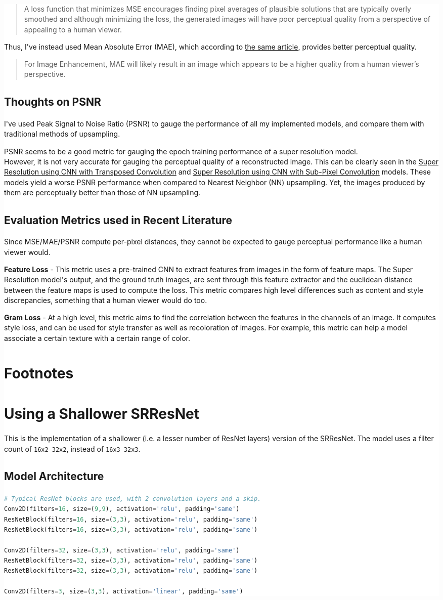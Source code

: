 > A loss function that minimizes MSE encourages finding pixel averages of plausible solutions that are typically overly smoothed and although minimizing the loss, the generated images will have poor perceptual quality from a perspective of appealing to a human viewer.

Thus, I've instead used Mean Absolute Error (MAE), which according to [the same article](https://towardsdatascience.com/deep-learning-image-enhancement-insights-on-loss-function-engineering-f57ccbb585d7#ad7d), provides better perceptual quality.

> For Image Enhancement, MAE will likely result in an image which appears to be a higher quality from a human viewer’s perspective.

## Thoughts on PSNR

I've used Peak Signal to Noise Ratio (PSNR) to gauge the performance of all my implemented models, and compare them with traditional methods of upsampling.

PSNR seems to be a good metric for gauging the epoch training performance of a super resolution model.\
However, it is not very accurate for gauging the perceptual quality of a reconstructed image. This can be clearly seen in the [Super Resolution using CNN with Transposed Convolution](#super-resolution-using-cnn-with-transposed-convolution) and [Super Resolution using CNN with Sub-Pixel Convolution](#super-resolution-using-cnn-with-sub-pixel-convolution) models. These models yield a worse PSNR performance when compared to Nearest Neighbor (NN) upsampling. Yet, the images produced by them are perceptually better than those of NN upsampling.

## Evaluation Metrics used in Recent Literature

Since MSE/MAE/PSNR compute per-pixel distances, they cannot be expected to gauge perceptual performance like a human viewer would.

**Feature Loss** - This metric uses a pre-trained CNN to extract features from images in the form of feature maps. The Super Resolution model's output, and the ground truth images, are sent through this feature extractor and the euclidean distance between the feature maps is used to compute the loss. This metric compares high level differences such as content and style discrepancies, something that a human viewer would do too.

**Gram Loss** - At a high level, this metric aims to find the correlation between the features in the channels of an image. It computes style loss, and can be used for style transfer as well as recoloration of images. For example, this metric can help a model associate a certain texture with a certain range of color.

# Footnotes

# Using a Shallower SRResNet

This is the implementation of a shallower (i.e. a lesser number of ResNet layers) version of the SRResNet. The model uses a filter count of `16x2-32x2`, instead of `16x3-32x3`.

## Model Architecture

```python
# Typical ResNet blocks are used, with 2 convolution layers and a skip.
Conv2D(filters=16, size=(9,9), activation='relu', padding='same')
ResNetBlock(filters=16, size=(3,3), activation='relu', padding='same')
ResNetBlock(filters=16, size=(3,3), activation='relu', padding='same')

Conv2D(filters=32, size=(3,3), activation='relu', padding='same')
ResNetBlock(filters=32, size=(3,3), activation='relu', padding='same')
ResNetBlock(filters=32, size=(3,3), activation='relu', padding='same')

Conv2D(filters=3, size=(3,3), activation='linear', padding='same')
```
